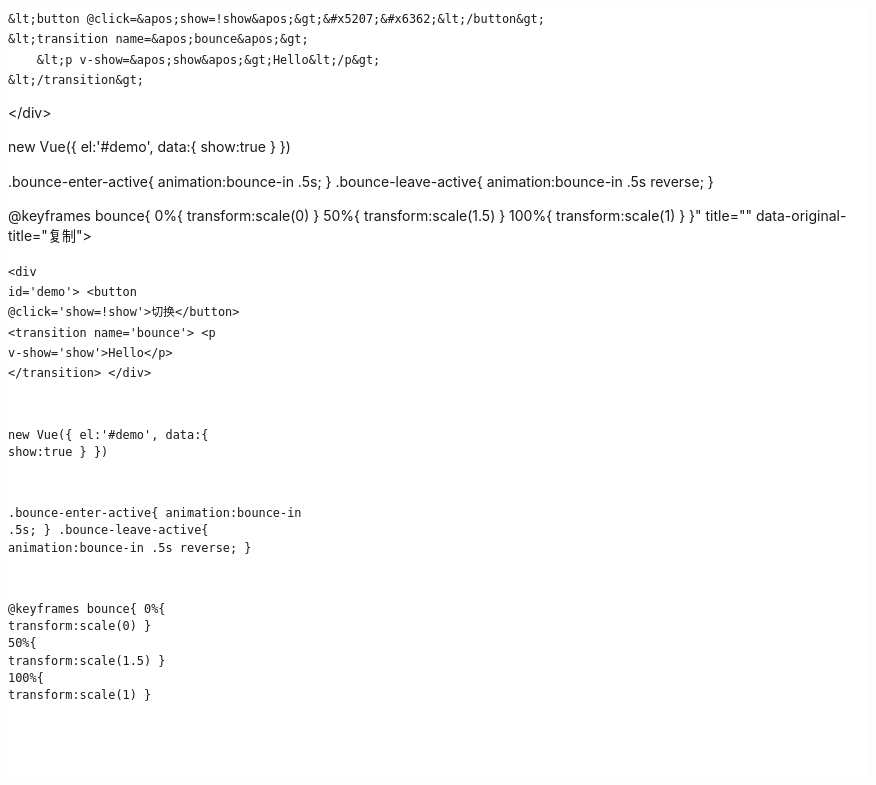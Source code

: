     &lt;button @click=&apos;show=!show&apos;&gt;&#x5207;&#x6362;&lt;/button&gt;
    &lt;transition name=&apos;bounce&apos;&gt;
        &lt;p v-show=&apos;show&apos;&gt;Hello&lt;/p&gt;
    &lt;/transition&gt;
&lt;/div&gt;

new Vue({
    el:&apos;#demo&apos;,
    data:{
        show:true
    }
})

.bounce-enter-active{
    animation:bounce-in .5s;
}
.bounce-leave-active{
    animation:bounce-in .5s reverse;
}

@keyframes bounce{
    0%{
        transform:scale(0)
    }
    50%{
        transform:scale(1.5)
    }
    100%{
        transform:scale(1)
    }
}" title="" data-original-title="&#x590D;&#x5236;"></span> <span type="button" class="saveToNote code-tool" data-toggle="tooltip" data-placement="top" title="" data-original-title="&#x653E;&#x8FDB;&#x7B14;&#x8BB0;"></span></div></div><pre class="hljs xquery"><code>&lt;div id=<span class="hljs-string">&apos;demo&apos;</span>&gt;
    &lt;button @click=<span class="hljs-string">&apos;show=!show&apos;</span>&gt;&#x5207;&#x6362;&lt;/button&gt;
    &lt;transition name=<span class="hljs-string">&apos;bounce&apos;</span>&gt;
        &lt;p v-show=<span class="hljs-string">&apos;show&apos;</span>&gt;Hello&lt;/p&gt;
    &lt;/transition&gt;
&lt;/div&gt;

new Vue({
    el:<span class="hljs-string">&apos;#demo&apos;</span>,
    data:{
        show:true
    }
})

.bounce-enter-active{
    animation:bounce-in .<span class="hljs-number">5</span>s;
}
.bounce-leave-active{
    animation:bounce-in .<span class="hljs-number">5</span>s reverse;
}

@keyframes bounce{
    <span class="hljs-number">0</span>%{
        transform:scale(<span class="hljs-number">0</span>)
    }
    <span class="hljs-number">50</span>%{
        transform:scale(<span class="hljs-number">1.5</span>)
    }
    <span class="hljs-number">100</span>%{
        transform:scale(<span class="hljs-number">1</span>)
    }